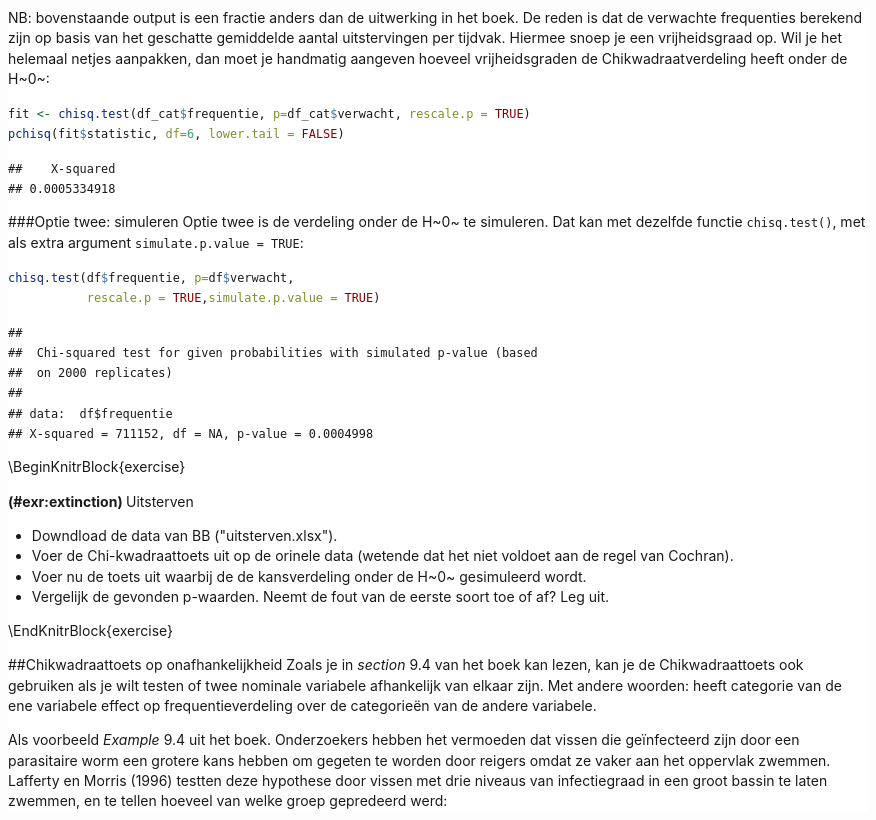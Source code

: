 NB: bovenstaande output is een fractie anders dan de uitwerking in het boek.
De reden is dat de verwachte frequenties berekend zijn op basis van het geschatte gemiddelde aantal uitstervingen per tijdvak.
Hiermee snoep je een vrijheidsgraad op.
Wil je het helemaal netjes aanpakken, dan moet je handmatig aangeven hoeveel vrijheidsgraden de Chikwadraatverdeling heeft onder de H~0~:


```r
fit <- chisq.test(df_cat$frequentie, p=df_cat$verwacht, rescale.p = TRUE)
pchisq(fit$statistic, df=6, lower.tail = FALSE)
```

```
##    X-squared 
## 0.0005334918
```


###Optie twee: simuleren
Optie twee is de verdeling onder de H~0~ te simuleren.
Dat kan met dezelfde functie `chisq.test()`, met als extra argument `simulate.p.value = TRUE`:


```r
chisq.test(df$frequentie, p=df$verwacht, 
           rescale.p = TRUE,simulate.p.value = TRUE)
```

```
## 
## 	Chi-squared test for given probabilities with simulated p-value (based
## 	on 2000 replicates)
## 
## data:  df$frequentie
## X-squared = 711152, df = NA, p-value = 0.0004998
```


\BeginKnitrBlock{exercise}<div class="exercise"><span class="exercise" id="exr:extinction"><strong>(\#exr:extinction) </strong></span>Uitsterven

* Downdload de data van BB ("uitsterven.xlsx").
* Voer de Chi-kwadraattoets uit op de orinele data (wetende dat het niet voldoet aan de regel van Cochran).
* Voer nu de toets uit waarbij de de kansverdeling onder de H~0~ gesimuleerd wordt.
* Vergelijk de gevonden p-waarden. Neemt de fout van de eerste soort toe of af? Leg uit.
</div>\EndKnitrBlock{exercise}

##Chikwadraattoets op onafhankelijkheid
Zoals je in *section* 9.4 van het boek kan lezen, kan je de Chikwadraattoets ook gebruiken als je wilt testen of twee nominale variabele afhankelijk van elkaar zijn.
Met andere woorden: heeft categorie van de ene variabele effect op frequentieverdeling over de categorieën van de andere variabele.

Als voorbeeld *Example* 9.4 uit het boek.
Onderzoekers hebben het vermoeden dat vissen die geïnfecteerd zijn door een parasitaire worm een grotere kans hebben om gegeten te worden door reigers omdat ze vaker aan het oppervlak zwemmen.
Lafferty en Morris (1996) testten deze hypothese door vissen met drie niveaus van infectiegraad in een groot bassin te laten zwemmen, en te tellen hoeveel van welke groep gepredeerd werd:
